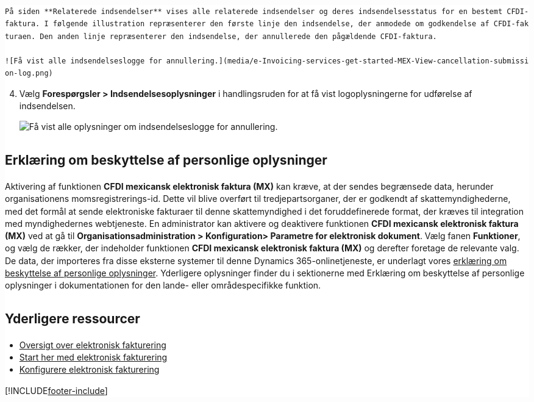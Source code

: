     På siden **Relaterede indsendelser** vises alle relaterede indsendelser og deres indsendelsesstatus for en bestemt CFDI-faktura. I følgende illustration repræsenterer den første linje den indsendelse, der anmodede om godkendelse af CFDI-fakturaen. Den anden linje repræsenterer den indsendelse, der annullerede den pågældende CFDI-faktura.

    ![Få vist alle indsendelseslogge for annullering.](media/e-Invoicing-services-get-started-MEX-View-cancellation-submission-log.png)

4. Vælg **Forespørgsler \> Indsendelsesoplysninger** i handlingsruden for at få vist logoplysningerne for udførelse af indsendelsen.

    ![Få vist alle oplysninger om indsendelseslogge for annullering.](media/e-Invoicing-services-get-started-MEX-View-cancellation-submission-log-details.png)

## <a name="privacy-notice"></a>Erklæring om beskyttelse af personlige oplysninger
Aktivering af funktionen **CFDI mexicansk elektronisk faktura (MX)** kan kræve, at der sendes begrænsede data, herunder organisationens momsregistrerings-id. Dette vil blive overført til tredjepartsorganer, der er godkendt af skattemyndighederne, med det formål at sende elektroniske fakturaer til denne skattemyndighed i det foruddefinerede format, der kræves til integration med myndighedernes webtjeneste. En administrator kan aktivere og deaktivere funktionen **CFDI mexicansk elektronisk faktura (MX)** ved at gå til **Organisationsadministration \> Konfiguration\> Parametre for elektronisk dokument**. Vælg fanen **Funktioner**, og vælg de rækker, der indeholder funktionen **CFDI mexicansk elektronisk faktura (MX)** og derefter foretage de relevante valg. De data, der importeres fra disse eksterne systemer til denne Dynamics 365-onlinetjeneste, er underlagt vores [erklæring om beskyttelse af personlige oplysninger](https://go.microsoft.com/fwlink/?LinkId=512132). Yderligere oplysninger finder du i sektionerne med Erklæring om beskyttelse af personlige oplysninger i dokumentationen for den lande- eller områdespecifikke funktion.

## <a name="additional-resources"></a>Yderligere ressourcer

- [Oversigt over elektronisk fakturering](e-invoicing-service-overview.md)
- [Start her med elektronisk fakturering](e-invoicing-get-started.md)
- [Konfigurere elektronisk fakturering](e-invoicing-setup.md)


[!INCLUDE[footer-include](../../includes/footer-banner.md)]
